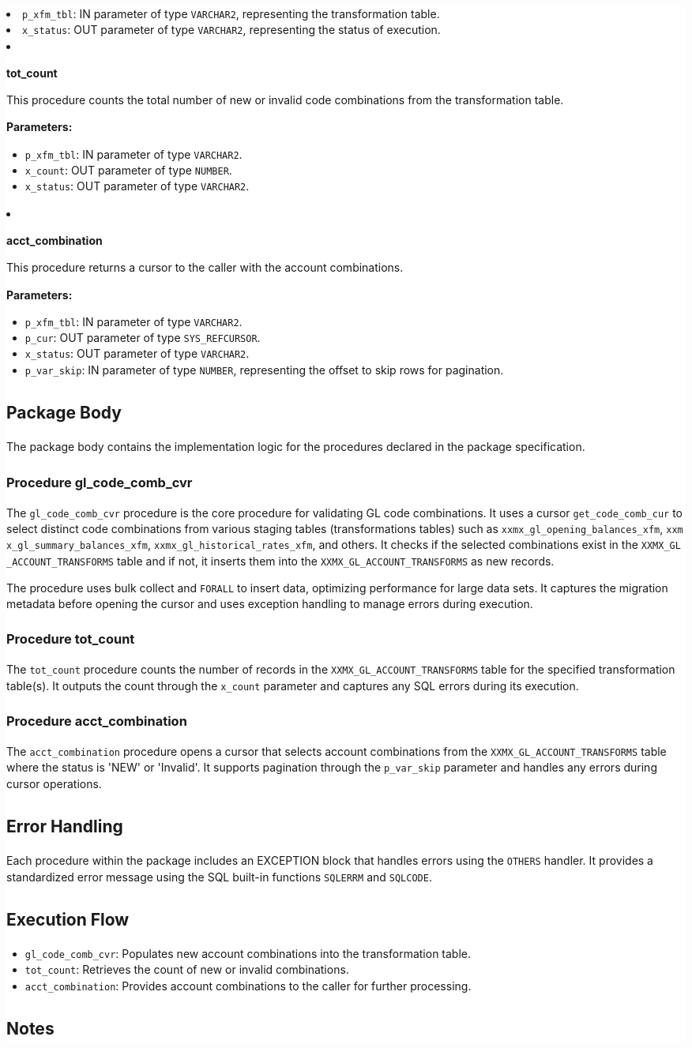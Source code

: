 <li><code>p_xfm_tbl</code>: IN parameter of type <code>VARCHAR2</code>, representing the transformation table.</li>
<li><code>x_status</code>: OUT parameter of type <code>VARCHAR2</code>, representing the status of execution.</li>
</ul>
</li>
<li><p><strong>tot_count</strong></p>
<p>This procedure counts the total number of new or invalid code combinations from the transformation table.</p>
<p><strong>Parameters:</strong></p>
<ul>
<li><code>p_xfm_tbl</code>: IN parameter of type <code>VARCHAR2</code>.</li>
<li><code>x_count</code>: OUT parameter of type <code>NUMBER</code>.</li>
<li><code>x_status</code>: OUT parameter of type <code>VARCHAR2</code>.</li>
</ul>
</li>
<li><p><strong>acct_combination</strong></p>
<p>This procedure returns a cursor to the caller with the account combinations.</p>
<p><strong>Parameters:</strong></p>
<ul>
<li><code>p_xfm_tbl</code>: IN parameter of type <code>VARCHAR2</code>.</li>
<li><code>p_cur</code>: OUT parameter of type <code>SYS_REFCURSOR</code>.</li>
<li><code>x_status</code>: OUT parameter of type <code>VARCHAR2</code>.</li>
<li><code>p_var_skip</code>: IN parameter of type <code>NUMBER</code>, representing the offset to skip rows for pagination.</li>
</ul>
</li>
</ul>
<h2 id="package-body">Package Body</h2>
<p>The package body contains the implementation logic for the procedures declared in the package specification.</p>
<h3 id="procedure-gl_code_comb_cvr">Procedure gl_code_comb_cvr</h3>
<p>The <code>gl_code_comb_cvr</code> procedure is the core procedure for validating GL code combinations. It uses a cursor <code>get_code_comb_cur</code> to select distinct code combinations from various staging tables (transformations tables) such as <code>xxmx_gl_opening_balances_xfm</code>, <code>xxmx_gl_summary_balances_xfm</code>, <code>xxmx_gl_historical_rates_xfm</code>, and others. It checks if the selected combinations exist in the <code>XXMX_GL_ACCOUNT_TRANSFORMS</code> table and if not, it inserts them into the <code>XXMX_GL_ACCOUNT_TRANSFORMS</code> as new records.</p>
<p>The procedure uses bulk collect and <code>FORALL</code> to insert data, optimizing performance for large data sets. It captures the migration metadata before opening the cursor and uses exception handling to manage errors during execution.</p>
<h3 id="procedure-tot_count">Procedure tot_count</h3>
<p>The <code>tot_count</code> procedure counts the number of records in the <code>XXMX_GL_ACCOUNT_TRANSFORMS</code> table for the specified transformation table(s). It outputs the count through the <code>x_count</code> parameter and captures any SQL errors during its execution.</p>
<h3 id="procedure-acct_combination">Procedure acct_combination</h3>
<p>The <code>acct_combination</code> procedure opens a cursor that selects account combinations from the <code>XXMX_GL_ACCOUNT_TRANSFORMS</code> table where the status is 'NEW' or 'Invalid'. It supports pagination through the <code>p_var_skip</code> parameter and handles any errors during cursor operations.</p>
<h2 id="error-handling">Error Handling</h2>
<p>Each procedure within the package includes an EXCEPTION block that handles errors using the <code>OTHERS</code> handler. It provides a standardized error message using the SQL built-in functions <code>SQLERRM</code> and <code>SQLCODE</code>.</p>
<h2 id="execution-flow">Execution Flow</h2>
<ul>
<li><code>gl_code_comb_cvr</code>: Populates new account combinations into the transformation table.</li>
<li><code>tot_count</code>: Retrieves the count of new or invalid combinations.</li>
<li><code>acct_combination</code>: Provides account combinations to the caller for further processing.</li>
</ul>
<h2 id="notes">Notes</h2>
<ul>